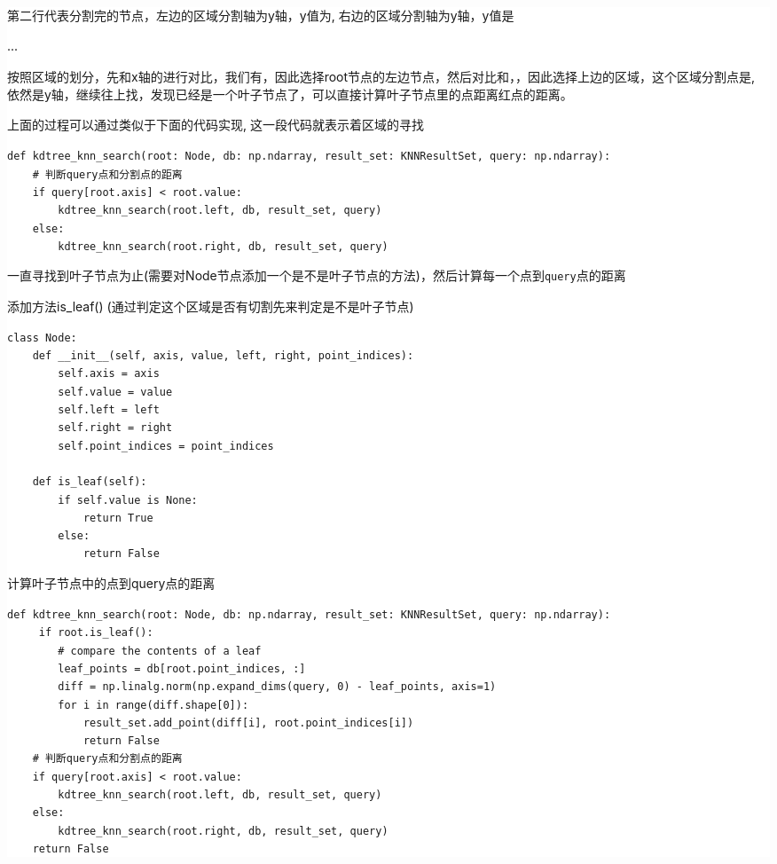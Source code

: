 第二行代表分割完的节点，左边的区域分割轴为y轴，y值为, 右边的区域分割轴为y轴，y值是

...

按照区域的划分，先和x轴的进行对比，我们有，因此选择root节点的左边节点，然后对比和，，因此选择上边的区域，这个区域分割点是, 依然是y轴，继续往上找，发现已经是一个叶子节点了，可以直接计算叶子节点里的点距离红点的距离。

上面的过程可以通过类似于下面的代码实现, 这一段代码就表示着区域的寻找

```
def kdtree_knn_search(root: Node, db: np.ndarray, result_set: KNNResultSet, query: np.ndarray):
    # 判断query点和分割点的距离
    if query[root.axis] < root.value:
        kdtree_knn_search(root.left, db, result_set, query)
    else:
        kdtree_knn_search(root.right, db, result_set, query)
```

一直寻找到叶子节点为止(需要对Node节点添加一个是不是叶子节点的方法)，然后计算每一个点到`query`点的距离

添加方法is_leaf() (通过判定这个区域是否有切割先来判定是不是叶子节点)

```
class Node:
	def __init__(self, axis, value, left, right, point_indices):
		self.axis = axis
        self.value = value
        self.left = left
        self.right = right
        self.point_indices = point_indices

    def is_leaf(self):                                                                                                            
        if self.value is None:
            return True
        else:
            return False
```

计算叶子节点中的点到query点的距离

```
def kdtree_knn_search(root: Node, db: np.ndarray, result_set: KNNResultSet, query: np.ndarray):
     if root.is_leaf():
        # compare the contents of a leaf
        leaf_points = db[root.point_indices, :]
        diff = np.linalg.norm(np.expand_dims(query, 0) - leaf_points, axis=1)
        for i in range(diff.shape[0]):
            result_set.add_point(diff[i], root.point_indices[i])
            return False
    # 判断query点和分割点的距离
    if query[root.axis] < root.value:
        kdtree_knn_search(root.left, db, result_set, query)
    else:
        kdtree_knn_search(root.right, db, result_set, query)
    return False
```
